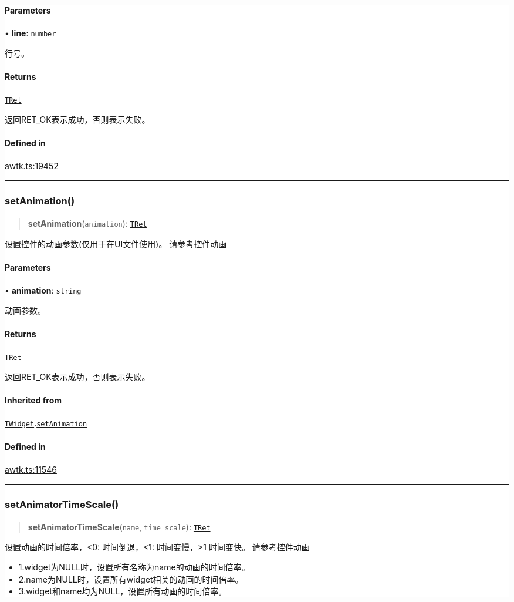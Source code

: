 #### Parameters

• **line**: `number`

行号。

#### Returns

[`TRet`](../enumerations/TRet.md)

返回RET_OK表示成功，否则表示失败。

#### Defined in

[awtk.ts:19452](https://github.com/zlgopen/awtk-binding/blob/a700388ad7cc060c10001c4cf776a40433e0a4e7/tools/code_gen/js/output/awtk.ts#L19452)

***

### setAnimation()

> **setAnimation**(`animation`): [`TRet`](../enumerations/TRet.md)

设置控件的动画参数(仅用于在UI文件使用)。
请参考[控件动画](https://github.com/zlgopen/awtk/blob/master/docs/widget_animator.md)

#### Parameters

• **animation**: `string`

动画参数。

#### Returns

[`TRet`](../enumerations/TRet.md)

返回RET_OK表示成功，否则表示失败。

#### Inherited from

[`TWidget`](TWidget.md).[`setAnimation`](TWidget.md#setanimation)

#### Defined in

[awtk.ts:11546](https://github.com/zlgopen/awtk-binding/blob/a700388ad7cc060c10001c4cf776a40433e0a4e7/tools/code_gen/js/output/awtk.ts#L11546)

***

### setAnimatorTimeScale()

> **setAnimatorTimeScale**(`name`, `time_scale`): [`TRet`](../enumerations/TRet.md)

设置动画的时间倍率，<0: 时间倒退，<1: 时间变慢，>1 时间变快。
请参考[控件动画](https://github.com/zlgopen/awtk/blob/master/docs/widget_animator.md)

* 1.widget为NULL时，设置所有名称为name的动画的时间倍率。
* 2.name为NULL时，设置所有widget相关的动画的时间倍率。
* 3.widget和name均为NULL，设置所有动画的时间倍率。
